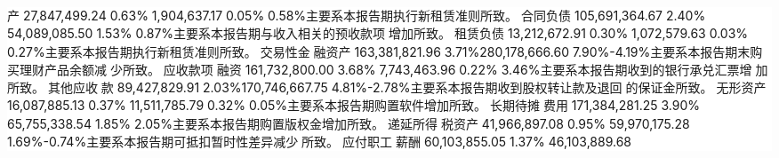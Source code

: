 产
27,847,499.24
0.63%
1,904,637.17
0.05%
0.58%主要系本报告期执行新租赁准则所致。
合同负债
105,691,364.67
2.40%
54,089,085.50
1.53%
0.87%主要系本报告期与收入相关的预收款项
增加所致。
租赁负债
13,212,672.91
0.30%
1,072,579.63
0.03%
0.27%主要系本报告期执行新租赁准则所致。
交易性金
融资产
163,381,821.96
3.71%280,178,666.60
7.90%-4.19%主要系本报告期末购买理财产品余额减
少所致。
应收款项
融资
161,732,800.00
3.68%
7,743,463.96
0.22%
3.46%主要系本报告期收到的银行承兑汇票增
加所致。
其他应收
款
89,427,829.91
2.03%170,746,667.75
4.81%-2.78%主要系本报告期收到股权转让款及退回
的保证金所致。
无形资产
16,087,885.13
0.37%
11,511,785.79
0.32%
0.05%主要系本报告期购置软件增加所致。
长期待摊
费用
171,384,281.25
3.90%
65,755,338.54
1.85%
2.05%主要系本报告期购置版权金增加所致。
递延所得
税资产
41,966,897.08
0.95%
59,970,175.28
1.69%-0.74%主要系本报告期可抵扣暂时性差异减少
所致。
应付职工
薪酬
60,103,855.05
1.37%
46,103,889.68